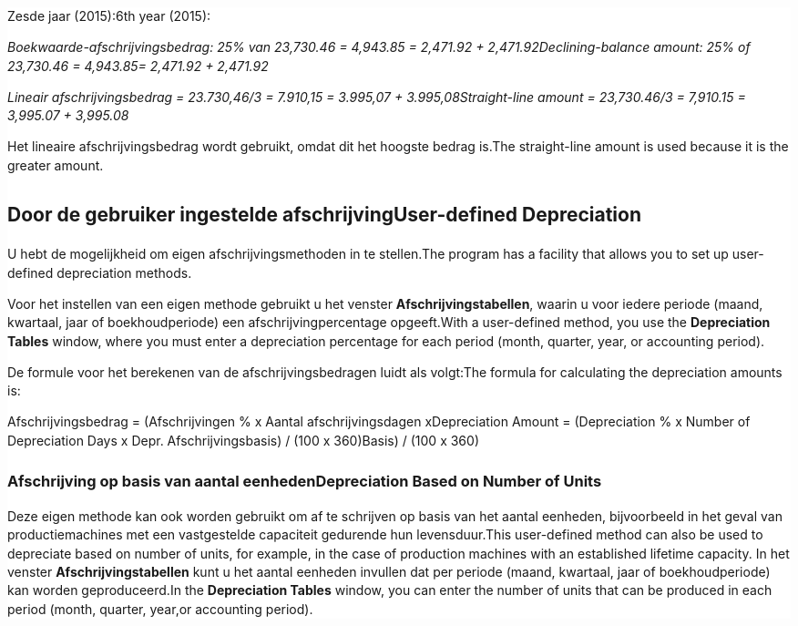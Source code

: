 <span data-ttu-id="8555c-424">Zesde jaar (2015):</span><span class="sxs-lookup"><span data-stu-id="8555c-424">6th year (2015):</span></span>  

<span data-ttu-id="8555c-425">*Boekwaarde-afschrijvingsbedrag: 25% van 23,730.46 = 4,943.85 = 2,471.92 + 2,471.92*</span><span class="sxs-lookup"><span data-stu-id="8555c-425">*Declining-balance amount: 25% of 23,730.46 = 4,943.85= 2,471.92 + 2,471.92*</span></span>  

<span data-ttu-id="8555c-426">*Lineair afschrijvingsbedrag = 23.730,46/3 = 7.910,15 = 3.995,07 + 3.995,08*</span><span class="sxs-lookup"><span data-stu-id="8555c-426">*Straight-line amount = 23,730.46/3 = 7,910.15 = 3,995.07 + 3,995.08*</span></span>  

<span data-ttu-id="8555c-427">Het lineaire afschrijvingsbedrag wordt gebruikt, omdat dit het hoogste bedrag is.</span><span class="sxs-lookup"><span data-stu-id="8555c-427">The straight-line amount is used because it is the greater amount.</span></span>  

## <a name="user-defined-depreciation"></a><span data-ttu-id="8555c-428">Door de gebruiker ingestelde afschrijving</span><span class="sxs-lookup"><span data-stu-id="8555c-428">User-defined Depreciation</span></span>
<span data-ttu-id="8555c-429">U hebt de mogelijkheid om eigen afschrijvingsmethoden in te stellen.</span><span class="sxs-lookup"><span data-stu-id="8555c-429">The program has a facility that allows you to set up user-defined depreciation methods.</span></span>  

<span data-ttu-id="8555c-430">Voor het instellen van een eigen methode gebruikt u het venster **Afschrijvingstabellen**, waarin u voor iedere periode (maand, kwartaal, jaar of boekhoudperiode) een afschrijvingpercentage opgeeft.</span><span class="sxs-lookup"><span data-stu-id="8555c-430">With a user-defined method, you use the **Depreciation Tables** window, where you must enter a depreciation percentage for each period (month, quarter, year, or accounting period).</span></span>  

<span data-ttu-id="8555c-431">De formule voor het berekenen van de afschrijvingsbedragen luidt als volgt:</span><span class="sxs-lookup"><span data-stu-id="8555c-431">The formula for calculating the depreciation amounts is:</span></span>  

<span data-ttu-id="8555c-432">Afschrijvingsbedrag = (Afschrijvingen % x Aantal afschrijvingsdagen x</span><span class="sxs-lookup"><span data-stu-id="8555c-432">Depreciation Amount = (Depreciation % x Number of Depreciation Days x Depr.</span></span> <span data-ttu-id="8555c-433">Afschrijvingsbasis) / (100 x 360)</span><span class="sxs-lookup"><span data-stu-id="8555c-433">Basis) / (100 x 360)</span></span>  

### <a name="depreciation-based-on-number-of-units"></a><span data-ttu-id="8555c-434">Afschrijving op basis van aantal eenheden</span><span class="sxs-lookup"><span data-stu-id="8555c-434">Depreciation Based on Number of Units</span></span>
<span data-ttu-id="8555c-435">Deze eigen methode kan ook worden gebruikt om af te schrijven op basis van het aantal eenheden, bijvoorbeeld in het geval van productiemachines met een vastgestelde capaciteit gedurende hun levensduur.</span><span class="sxs-lookup"><span data-stu-id="8555c-435">This user-defined method can also be used to depreciate based on number of units, for example, in the case of production machines with an established lifetime capacity.</span></span> <span data-ttu-id="8555c-436">In het venster **Afschrijvingstabellen** kunt u het aantal eenheden invullen dat per periode (maand, kwartaal, jaar of boekhoudperiode) kan worden geproduceerd.</span><span class="sxs-lookup"><span data-stu-id="8555c-436">In the **Depreciation Tables** window, you can enter the number of units that can be produced in each period (month, quarter, year,or accounting period).</span></span>  
